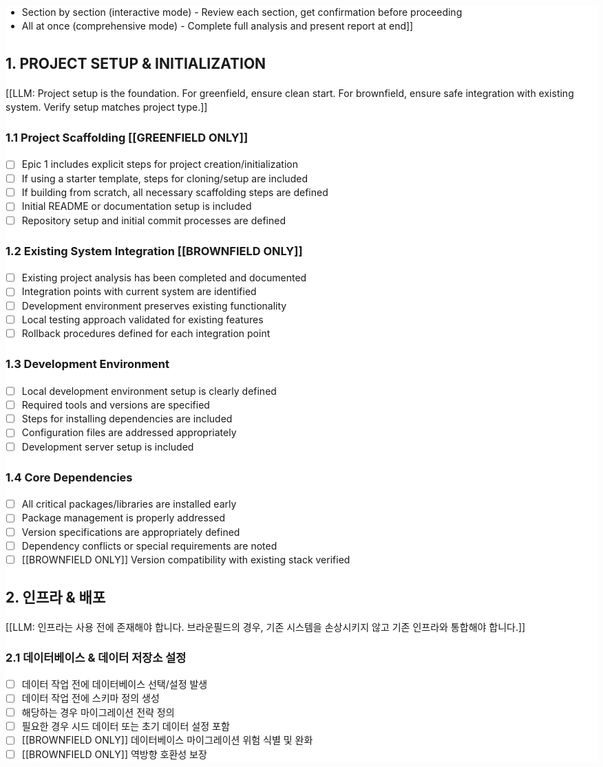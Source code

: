 - Section by section (interactive mode) - Review each section, get confirmation before proceeding
- All at once (comprehensive mode) - Complete full analysis and present report at end]]

## 1. PROJECT SETUP & INITIALIZATION

[[LLM: Project setup is the foundation. For greenfield, ensure clean start. For brownfield, ensure safe integration with existing system. Verify setup matches project type.]]

### 1.1 Project Scaffolding [[GREENFIELD ONLY]]

- [ ] Epic 1 includes explicit steps for project creation/initialization
- [ ] If using a starter template, steps for cloning/setup are included
- [ ] If building from scratch, all necessary scaffolding steps are defined
- [ ] Initial README or documentation setup is included
- [ ] Repository setup and initial commit processes are defined

### 1.2 Existing System Integration [[BROWNFIELD ONLY]]

- [ ] Existing project analysis has been completed and documented
- [ ] Integration points with current system are identified
- [ ] Development environment preserves existing functionality
- [ ] Local testing approach validated for existing features
- [ ] Rollback procedures defined for each integration point

### 1.3 Development Environment

- [ ] Local development environment setup is clearly defined
- [ ] Required tools and versions are specified
- [ ] Steps for installing dependencies are included
- [ ] Configuration files are addressed appropriately
- [ ] Development server setup is included

### 1.4 Core Dependencies

- [ ] All critical packages/libraries are installed early
- [ ] Package management is properly addressed
- [ ] Version specifications are appropriately defined
- [ ] Dependency conflicts or special requirements are noted
- [ ] [[BROWNFIELD ONLY]] Version compatibility with existing stack verified

## 2. 인프라 & 배포

[[LLM: 인프라는 사용 전에 존재해야 합니다. 브라운필드의 경우, 기존 시스템을 손상시키지 않고 기존 인프라와 통합해야 합니다.]]

### 2.1 데이터베이스 & 데이터 저장소 설정

- [ ] 데이터 작업 전에 데이터베이스 선택/설정 발생
- [ ] 데이터 작업 전에 스키마 정의 생성
- [ ] 해당하는 경우 마이그레이션 전략 정의
- [ ] 필요한 경우 시드 데이터 또는 초기 데이터 설정 포함
- [ ] [[BROWNFIELD ONLY]] 데이터베이스 마이그레이션 위험 식별 및 완화
- [ ] [[BROWNFIELD ONLY]] 역방향 호환성 보장
